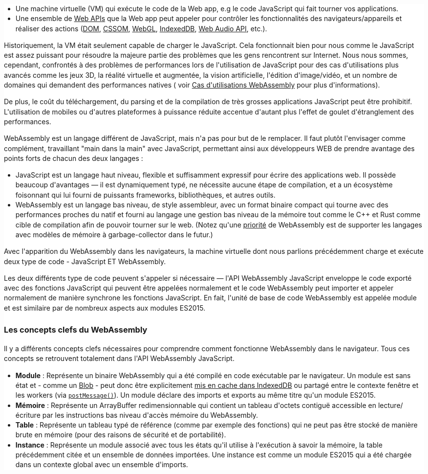 - Une machine virtuelle (VM) qui exécute le code de la Web app, e.g le code JavaScript qui fait tourner vos applications.
- Une ensemble de [Web APIs](/fr/docs/Web/API) que la Web app peut appeler pour contrôler les fonctionnalités des navigateurs/appareils et réaliser des actions ([DOM](/fr/docs/Web/API/Document_Object_Model), [CSSOM](/fr/docs/Web/API/CSS_Object_Model), [WebGL](/fr/docs/Web/API/WebGL_API), [IndexedDB](/fr/docs/Web/API/IndexedDB_API), [Web Audio API](/fr/docs/Web/API/Web_Audio_API), etc.).

Historiquement, la VM était seulement capable de charger le JavaScript. Cela fonctionnait bien pour nous comme le JavaScript est assez puissant pour résoudre la majeure partie des problèmes que les gens rencontrent sur Internet. Nous nous sommes, cependant, confrontés à des problèmes de performances lors de l'utilisation de JavaScript pour des cas d'utilisations plus avancés comme les jeux 3D, la réalité virtuelle et augmentée, la vision artificielle, l'édition d'image/vidéo, et un nombre de domaines qui demandent des performances natives ( voir [Cas d'utilisations WebAssembly](http://webassembly.org/docs/use-cases/) pour plus d'informations).

De plus, le coût du téléchargement, du parsing et de la compilation de très grosses applications JavaScript peut être prohibitif. L'utilisation de mobiles ou d'autres plateformes à puissance réduite accentue d'autant plus l'effet de goulet d'étranglement des performances.

WebAssembly est un langage différent de JavaScript, mais n'a pas pour but de le remplacer. Il faut plutôt l'envisager comme complément, travaillant "main dans la main" avec JavaScript, permettant ainsi aux développeurs WEB de prendre avantage des points forts de chacun des deux langages :

- JavaScript est un langage haut niveau, flexible et suffisamment expressif pour écrire des applications web.  Il possède beaucoup d'avantages — il est dynamiquement typé, ne nécessite aucune étape de compilation, et a un écosystème foisonnant qui lui fourni de puissants frameworks, bibliothèques, et autres outils.
- WebAssembly est un langage bas niveau, de style assembleur, avec un format binaire compact qui tourne avec des performances proches du natif et fourni au langage une gestion bas niveau de la mémoire tout comme le C++ et Rust comme cible de compilation afin de pouvoir tourner sur le web. (Notez qu'une [priorité](http://webassembly.org/docs/high-level-goals/) de WebAssembly est de supporter les langages avec modèles de mémoire à garbage-collector dans le futur.)

Avec l'apparition du WebAssembly dans les navigateurs, la machine virtuelle dont nous parlions précédemment charge et exécute deux type de code - JavaScript ET WebAssembly.

Les deux différents type de code peuvent s'appeler si nécessaire — l'API WebAssembly JavaScript enveloppe le code exporté avec des fonctions JavaScript qui peuvent être appelées normalement et le code WebAssembly peut importer et appeler normalement de manière synchrone les fonctions JavaScript. En fait, l'unité de base de code WebAssembly est appelée module et est similaire par de nombreux aspects aux modules ES2015.

### Les concepts clefs du WebAssembly

Il y a différents concepts clefs nécessaires pour comprendre comment fonctionne WebAssembly dans le navigateur. Tous ces concepts se retrouvent totalement dans l'API WebAssembly JavaScript.

- **Module** : Représente un binaire WebAssembly qui a été compilé en code exécutable par le navigateur.  Un module est sans état et - comme un [Blob](/fr/docs/Web/API/Blob) - peut donc être explicitement [mis en cache dans IndexedDB](/fr/WebAssembly/Caching_modules) ou partagé entre le contexte fenêtre et les workers (via [`postMessage()`](/fr/docs/Web/API/MessagePort/postMessage)).  Un module déclare des imports et exports au même titre qu'un module ES2015.
- **Mémoire** : Représente un ArrayBuffer redimensionnable qui contient un tableau d'octets contiguë accessible en lecture/écriture par les instructions bas niveau d'accès mémoire du WebAssembly.
- **Table** : Représente un tableau typé de référence (comme par exemple des fonctions) qui ne peut pas être stocké de manière brute en mémoire (pour des raisons de sécurité et de portabilité).
- **Instance** : Représente un module associé avec tous les états qu'il utilise à l'exécution à savoir la mémoire, la table précédemment citée et un ensemble de données importées. Une instance est comme un module ES2015 qui a été chargée dans un contexte global avec un ensemble d'imports.
